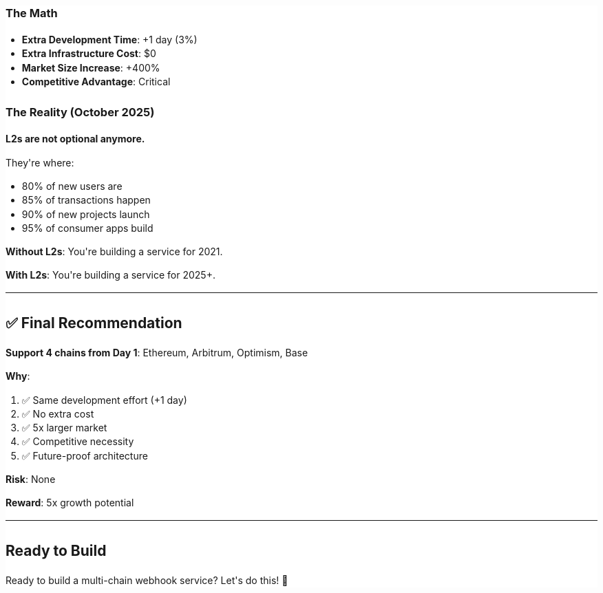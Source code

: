 ### The Math

- **Extra Development Time**: +1 day (3%)
- **Extra Infrastructure Cost**: $0
- **Market Size Increase**: +400%
- **Competitive Advantage**: Critical

### The Reality (October 2025)

**L2s are not optional anymore.**

They're where:

- 80% of new users are
- 85% of transactions happen
- 90% of new projects launch
- 95% of consumer apps build

**Without L2s**: You're building a service for 2021.
  
**With L2s**: You're building a service for 2025+.

---

## ✅ Final Recommendation

**Support 4 chains from Day 1**: Ethereum, Arbitrum, Optimism, Base

**Why**:

1. ✅ Same development effort (+1 day)
2. ✅ No extra cost
3. ✅ 5x larger market
4. ✅ Competitive necessity
5. ✅ Future-proof architecture

**Risk**: None
  
**Reward**: 5x growth potential

---

## Ready to Build

Ready to build a multi-chain webhook service? Let's do this! 🚀
